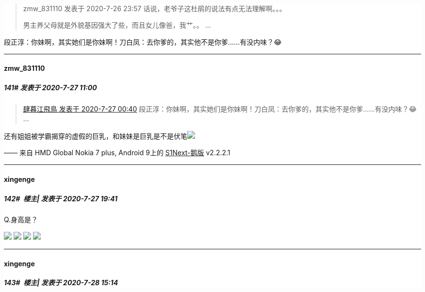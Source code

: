 
<blockquote>zmw_831110 发表于 2020-7-26 23:57
话说，老爷子这杜鹃的说法有点无法理解啊。。。

男主养父母就是外貌基因强大了些，而且女儿像爸，我艹。。 ...</blockquote>
段正淳：你妹啊，其实她们是你妹啊！刀白凤：去你爹的，其实他不是你爹……有没内味？😂







*****

####  zmw_831110  
##### 141#       发表于 2020-7-27 11:00



<blockquote><a href="httphttps://bbs.saraba1st.com/2b/forum.php?mod=redirect&amp;goto=findpost&amp;pid=48224788&amp;ptid=1906697" target="_blank">肆暮江飛鳥 发表于 2020-7-27 00:40</a>
段正淳：你妹啊，其实她们是你妹啊！刀白凤：去你爹的，其实他不是你爹……有没内味？😂 ...</blockquote>
还有姐姐被学霸揭穿的虚假的巨乳，和妹妹是巨乳是不是伏笔<img src="https://static.saraba1st.com/image/smiley/face2017/037.png" referrerpolicy="no-referrer">

—— 来自 HMD Global Nokia 7 plus, Android 9上的 [S1Next-鹅版](https://github.com/ykrank/S1-Next/releases) v2.2.2.1







*****

####  xingenge  
##### 142#         楼主| 发表于 2020-7-27 19:41




Q.身高是？

<img src="https://p.sda1.dev/0/dfe8af46ade3c3e54542486bb82ca9e6/Edr96d5UYAI6NaF.jpg" referrerpolicy="no-referrer">
<img src="https://p.sda1.dev/0/4413c982b8d295d2272c965367ecd677/Edw3mDLUYAAuctn.jpg" referrerpolicy="no-referrer">
<img src="https://p.sda1.dev/0/d1dda114da7dcc0e290c613562e4d543/Ed2CsmUUEAAH0J4.jpg" referrerpolicy="no-referrer">
<img src="https://p.sda1.dev/0/a5f1e1dfbd925df917601577bf58016f/Ed7YS7HVAAA2X0E.jpg" referrerpolicy="no-referrer">







*****

####  xingenge  
##### 143#         楼主| 发表于 2020-7-28 15:14


